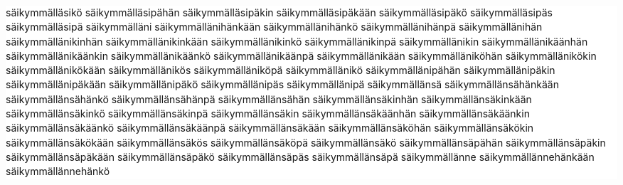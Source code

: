 säikymmälläsikö
säikymmälläsipähän
säikymmälläsipäkin
säikymmälläsipäkään
säikymmälläsipäkö
säikymmälläsipäs
säikymmälläsipä
säikymmälläni
säikymmällänihänkään
säikymmällänihänkö
säikymmällänihänpä
säikymmällänihän
säikymmällänikinhän
säikymmällänikinkään
säikymmällänikinkö
säikymmällänikinpä
säikymmällänikin
säikymmällänikäänhän
säikymmällänikäänkin
säikymmällänikäänkö
säikymmällänikäänpä
säikymmällänikään
säikymmälläniköhän
säikymmällänikökin
säikymmällänikökään
säikymmällänikös
säikymmälläniköpä
säikymmällänikö
säikymmällänipähän
säikymmällänipäkin
säikymmällänipäkään
säikymmällänipäkö
säikymmällänipäs
säikymmällänipä
säikymmällänsä
säikymmällänsähänkään
säikymmällänsähänkö
säikymmällänsähänpä
säikymmällänsähän
säikymmällänsäkinhän
säikymmällänsäkinkään
säikymmällänsäkinkö
säikymmällänsäkinpä
säikymmällänsäkin
säikymmällänsäkäänhän
säikymmällänsäkäänkin
säikymmällänsäkäänkö
säikymmällänsäkäänpä
säikymmällänsäkään
säikymmällänsäköhän
säikymmällänsäkökin
säikymmällänsäkökään
säikymmällänsäkös
säikymmällänsäköpä
säikymmällänsäkö
säikymmällänsäpähän
säikymmällänsäpäkin
säikymmällänsäpäkään
säikymmällänsäpäkö
säikymmällänsäpäs
säikymmällänsäpä
säikymmällänne
säikymmällännehänkään
säikymmällännehänkö